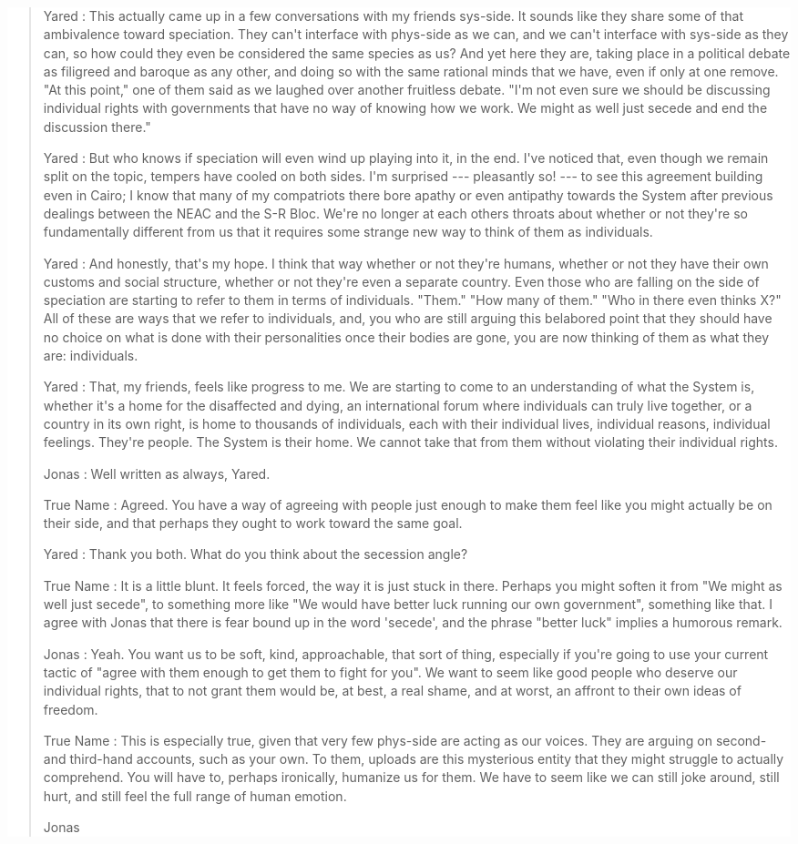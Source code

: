 > Yared
> :   This actually came up in a few conversations with my friends sys-side. It sounds like they share some of that ambivalence toward speciation. They can't interface with phys-side as we can, and we can't interface with sys-side as they can, so how could they even be considered the same species as us? And yet here they are, taking place in a political debate as filigreed and baroque as any other, and doing so with the same rational minds that we have, even if only at one remove. "At this point," one of them said as we laughed over another fruitless debate. "I'm not even sure we should be discussing individual rights with governments that have no way of knowing how we work. We might as well just secede and end the discussion there."
> 
> Yared
> :   But who knows if speciation will even wind up playing into it, in the end. I've noticed that, even though we remain split on the topic, tempers have cooled on both sides. I'm surprised --- pleasantly so! --- to see this agreement building even in Cairo; I know that many of my compatriots there bore apathy or even antipathy towards the System after previous dealings between the NEAC and the S-R Bloc. We're no longer at each others throats about whether or not they're so fundamentally different from us that it requires some strange new way to think of them as individuals.
> 
> Yared
> :   And honestly, that's my hope. I think that way whether or not they're humans, whether or not they have their own customs and social structure, whether or not they're even a separate country. Even those who are falling on the side of speciation are starting to refer to them in terms of individuals. "Them." "How many of them." "Who in there even thinks X?" All of these are ways that we refer to individuals, and, you who are still arguing this belabored point that they should have no choice on what is done with their personalities once their bodies are gone, you are now thinking of them as what they are: individuals.
> 
> Yared
> :   That, my friends, feels like progress to me. We are starting to come to an understanding of what the System is, whether it's a home for the disaffected and dying, an international forum where individuals can truly live together, or a country in its own right, is home to thousands of individuals, each with their individual lives, individual reasons, individual feelings. They're people. The System is their home. We cannot take that from them without violating their individual rights.
> 
> Jonas
> :   Well written as always, Yared. 
> 
> True Name
> :   Agreed. You have a way of agreeing with people just enough to make them feel like you might actually be on their side, and that perhaps they ought to work toward the same goal.
> 
> Yared
> :   Thank you both. What do you think about the secession angle?
> 
> True Name
> :   It is a little blunt. It feels forced, the way it is just stuck in there. Perhaps you might soften it from "We might as well just secede", to something more like "We would have better luck running our own government", something like that. I agree with Jonas that there is fear bound up in the word 'secede', and the phrase "better luck" implies a humorous remark.
> 
> Jonas
> :   Yeah. You want us to be soft, kind, approachable, that sort of thing, especially if you're going to use your current tactic of "agree with them enough to get them to fight for you". We want to seem like good people who deserve our individual rights, that to not grant them would be, at best, a real shame, and at worst, an affront to their own ideas of freedom.
> 
> True Name
> :   This is especially true, given that very few phys-side are acting as our voices. They are arguing on second- and third-hand accounts, such as your own. To them, uploads are this mysterious entity that they might struggle to actually comprehend. You will have to, perhaps ironically, humanize us for them. We have to seem like we can still joke around, still hurt, and still feel the full range of human emotion.
> 
> Jonas